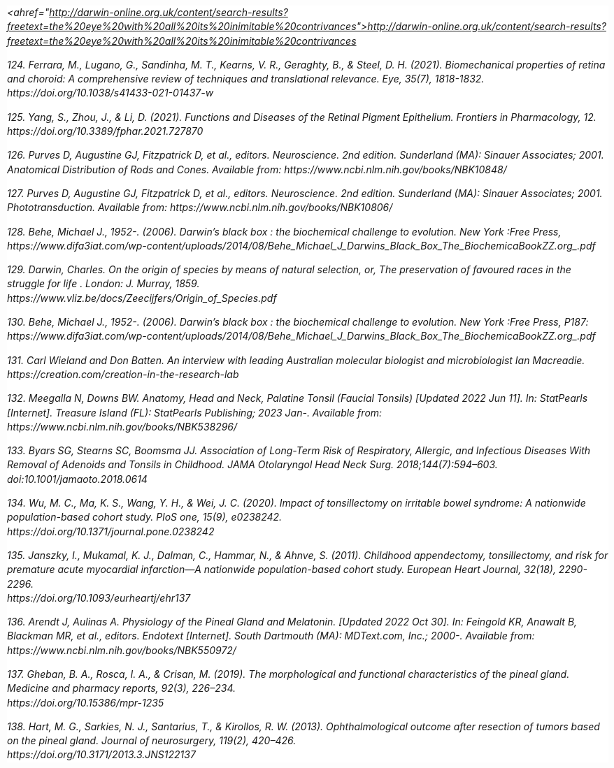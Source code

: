 <em> <ahref="http://darwin-online.org.uk/content/search-results?freetext=the%20eye%20with%20all%20its%20inimitable%20contrivances">http://darwin-online.org.uk/content/search-results?freetext=the%20eye%20with%20all%20its%20inimitable%20contrivances</a></em></p>
<p><em>124. Ferrara, M., Lugano, G., Sandinha, M. T., Kearns, V. R., Geraghty, B., &amp; Steel, D. H. (2021). Biomechanical properties of retina and choroid: A comprehensive review of techniques and translational relevance. Eye, 35(7), 1818-1832.</em><br />
<em> <ahref="https://doi.org/10.1038/s41433-021-01437-w">https://doi.org/10.1038/s41433-021-01437-w</a></em></p>
<p><em>125. Yang, S., Zhou, J., &amp; Li, D. (2021). Functions and Diseases of the Retinal Pigment Epithelium. Frontiers in Pharmacology, 12.</em><br />
<em> <ahref="https://doi.org/10.3389/fphar.2021.727870">https://doi.org/10.3389/fphar.2021.727870</a></em></p>
<p><em>126. Purves D, Augustine GJ, Fitzpatrick D, et al., editors. Neuroscience. 2nd edition. Sunderland (MA): Sinauer Associates; 2001. Anatomical Distribution of Rods and Cones. Available from: <ahref="https://www.ncbi.nlm.nih.gov/books/NBK10848/">https://www.ncbi.nlm.nih.gov/books/NBK10848/</a></em></p>
<p><em>127. Purves D, Augustine GJ, Fitzpatrick D, et al., editors. Neuroscience. 2nd edition. Sunderland (MA): Sinauer Associates; 2001. Phototransduction. Available from: <ahref="https://www.ncbi.nlm.nih.gov/books/NBK10806/">https://www.ncbi.nlm.nih.gov/books/NBK10806/</a></em></p>
<p><em>128. Behe, Michael J., 1952-. (2006). Darwin&#8217;s black box : the biochemical challenge to evolution. New York :Free Press, <ahref="https://www.difa3iat.com/wp-content/uploads/2014/08/Behe_Michael_J_Darwins_Black_Box_The_BiochemicaBookZZ.org_.pdf">https://www.difa3iat.com/wp-content/uploads/2014/08/Behe_Michael_J_Darwins_Black_Box_The_BiochemicaBookZZ.org_.pdf</a></em></p>
<p><em>129. Darwin, Charles. On the origin of species by means of natural selection, or, The preservation of favoured races in the struggle for life . London: J. Murray, 1859.</em><br />
<em> <ahref="https://www.vliz.be/docs/Zeecijfers/Origin_of_Species.pdf">https://www.vliz.be/docs/Zeecijfers/Origin_of_Species.pdf</a></em></p>
<p><em>130. Behe, Michael J., 1952-. (2006). Darwin&#8217;s black box : the biochemical challenge to evolution. New York :Free Press, P187: <ahref="https://www.difa3iat.com/wp-content/uploads/2014/08/Behe_Michael_J_Darwins_Black_Box_The_BiochemicaBookZZ.org_.pdf">https://www.difa3iat.com/wp-content/uploads/2014/08/Behe_Michael_J_Darwins_Black_Box_The_BiochemicaBookZZ.org_.pdf</a></em></p>
<p><em>131. Carl Wieland and Don Batten. An interview with leading Australian molecular biologist and microbiologist Ian Macreadie.</em><br />
<em> <ahref="https://creation.com/creation-in-the-research-lab">https://creation.com/creation-in-the-research-lab</a></em></p>
<p><em>132. Meegalla N, Downs BW. Anatomy, Head and Neck, Palatine Tonsil (Faucial Tonsils) [Updated 2022 Jun 11]. In: StatPearls [Internet]. Treasure Island (FL): StatPearls Publishing; 2023 Jan-. Available from: <ahref="https://www.ncbi.nlm.nih.gov/books/NBK538296/">https://www.ncbi.nlm.nih.gov/books/NBK538296/</a></em></p>
<p><em>133. Byars SG, Stearns SC, Boomsma JJ. Association of Long-Term Risk of Respiratory, Allergic, and Infectious Diseases With Removal of Adenoids and Tonsils in Childhood. JAMA Otolaryngol Head Neck Surg. 2018;144(7):594–603. doi:10.1001/jamaoto.2018.0614</em></p>
<p><em>134. Wu, M. C., Ma, K. S., Wang, Y. H., &amp; Wei, J. C. (2020). Impact of tonsillectomy on irritable bowel syndrome: A nationwide population-based cohort study. PloS one, 15(9), e0238242.</em><br />
<em> <ahref="https://doi.org/10.1371/journal.pone.0238242">https://doi.org/10.1371/journal.pone.0238242 </a></em></p>
<p><em>135. Janszky, I., Mukamal, K. J., Dalman, C., Hammar, N., &amp; Ahnve, S. (2011). Childhood appendectomy, tonsillectomy, and risk for premature acute myocardial infarction—A nationwide population-based cohort study. European Heart Journal, 32(18), 2290-2296.</em><br />
<em> <ahref="https://doi.org/10.1093/eurheartj/ehr137">https://doi.org/10.1093/eurheartj/ehr137</a></em></p>
<p><em>136. Arendt J, Aulinas A. Physiology of the Pineal Gland and Melatonin. [Updated 2022 Oct 30]. In: Feingold KR, Anawalt B, Blackman MR, et al., editors. Endotext [Internet]. South Dartmouth (MA): MDText.com, Inc.; 2000-. Available from: <ahref="https://www.ncbi.nlm.nih.gov/books/NBK550972/">https://www.ncbi.nlm.nih.gov/books/NBK550972/</a></em></p>
<p><em>137. Gheban, B. A., Rosca, I. A., &amp; Crisan, M. (2019). The morphological and functional characteristics of the pineal gland. Medicine and pharmacy reports, 92(3), 226–234.</em><br />
<em> <ahref="https://doi.org/10.15386/mpr-1235">https://doi.org/10.15386/mpr-1235 </a></em></p>
<p><em>138. Hart, M. G., Sarkies, N. J., Santarius, T., &amp; Kirollos, R. W. (2013). Ophthalmological outcome after resection of tumors based on the pineal gland. Journal of neurosurgery, 119(2), 420–426.</em><br />
<em> <ahref="https://doi.org/10.3171/2013.3.JNS122137">https://doi.org/10.3171/2013.3.JNS122137 </a></em></p>
